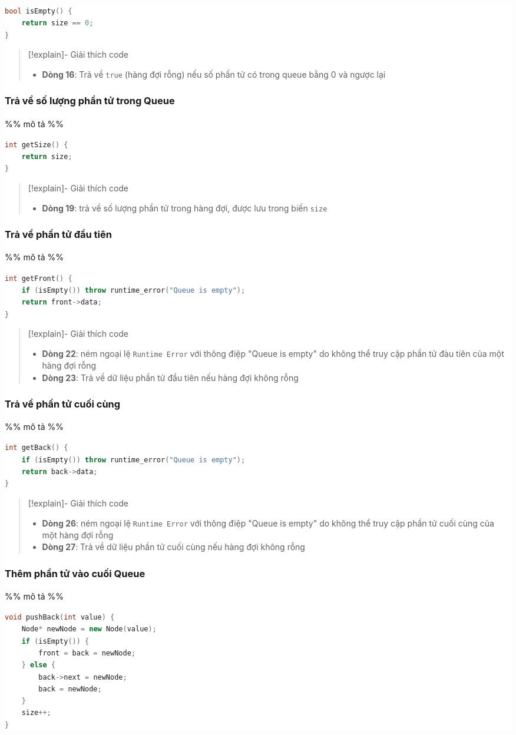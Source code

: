 ```cpp title="queueLinkedListDeploy.cpp" showLineNumbers{15} {16}
bool isEmpty() {
	return size == 0;
}
```

> [!explain]- Giải thích code
> - **Dòng 16**: Trả về `true` (hàng đợi rỗng) nếu số phần tử có trong queue bằng 0 và ngược lại

### Trả về số lượng phần tử trong Queue
%% mô tả %%

```cpp title="queueLinkedListDeploy.cpp" showLineNumbers{18} {19}
int getSize() {
	return size;
}
```

> [!explain]- Giải thích code
> - **Dòng 19**: trả về số lượng phần tử trong hàng đợi, được lưu trong biến `size`

### Trả về phần tử đầu tiên
%% mô tả %%

```cpp title="queueLinkedListDeploy.cpp" showLineNumbers{21} {22-23}
int getFront() {
	if (isEmpty()) throw runtime_error("Queue is empty");
	return front->data;
}
```

> [!explain]- Giải thích code
> - **Dòng 22**: ném ngoại lệ `Runtime Error` với thông điệp "Queue is empty" do không thể truy cập phần tử đàu tiên của một hàng đợi rỗng
> - **Dòng 23**: Trả về dữ liệu phần tử đầu tiên nếu hàng đợi không rỗng

### Trả về phần tử cuối cùng
%% mô tả %%

```cpp title="queueLinkedListDeploy.cpp" showLineNumbers{25} {26-27}
int getBack() {
	if (isEmpty()) throw runtime_error("Queue is empty");
	return back->data;
}
```

> [!explain]- Giải thích code
> - **Dòng 26**: ném ngoại lệ `Runtime Error` với thông điệp "Queue is empty" do không thể truy cập phần tử cuối cùng của một hàng đợi rỗng
> - **Dòng 27**: Trả về dữ liệu phần tử cuối cùng nếu hàng đợi không rỗng

### Thêm phần tử vào cuối Queue
%% mô tả %%

```cpp title="queueLinkedListDeploy.cpp" showLineNumbers{29} {30,32,34-35,37}
void pushBack(int value) {
	Node* newNode = new Node(value);
	if (isEmpty()) {
		front = back = newNode;
	} else {
		back->next = newNode;
		back = newNode;
	}
	size++;
}
```
